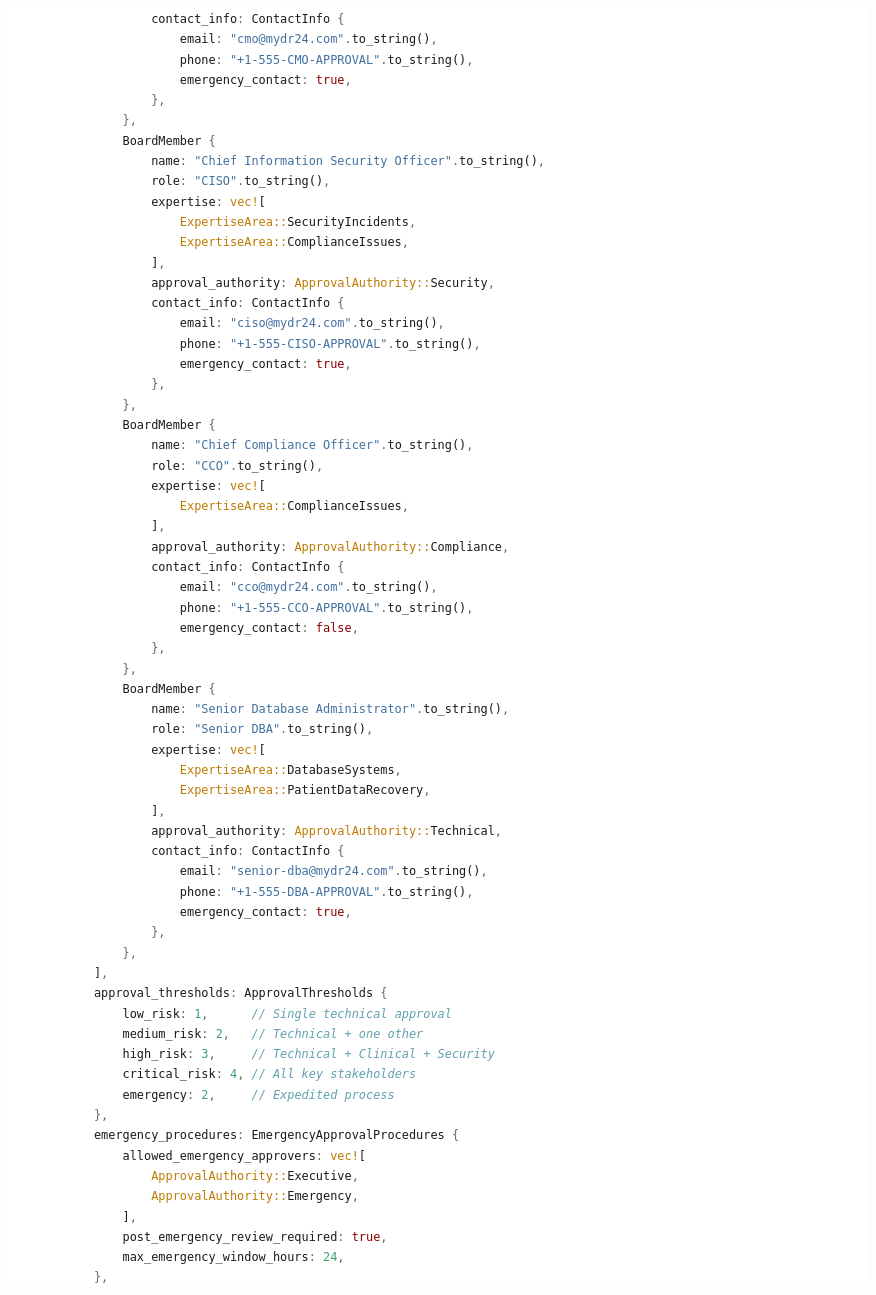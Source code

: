 ```rust
                    contact_info: ContactInfo {
                        email: "cmo@mydr24.com".to_string(),
                        phone: "+1-555-CMO-APPROVAL".to_string(),
                        emergency_contact: true,
                    },
                },
                BoardMember {
                    name: "Chief Information Security Officer".to_string(),
                    role: "CISO".to_string(),
                    expertise: vec![
                        ExpertiseArea::SecurityIncidents,
                        ExpertiseArea::ComplianceIssues,
                    ],
                    approval_authority: ApprovalAuthority::Security,
                    contact_info: ContactInfo {
                        email: "ciso@mydr24.com".to_string(),
                        phone: "+1-555-CISO-APPROVAL".to_string(),
                        emergency_contact: true,
                    },
                },
                BoardMember {
                    name: "Chief Compliance Officer".to_string(),
                    role: "CCO".to_string(),
                    expertise: vec![
                        ExpertiseArea::ComplianceIssues,
                    ],
                    approval_authority: ApprovalAuthority::Compliance,
                    contact_info: ContactInfo {
                        email: "cco@mydr24.com".to_string(),
                        phone: "+1-555-CCO-APPROVAL".to_string(),
                        emergency_contact: false,
                    },
                },
                BoardMember {
                    name: "Senior Database Administrator".to_string(),
                    role: "Senior DBA".to_string(),
                    expertise: vec![
                        ExpertiseArea::DatabaseSystems,
                        ExpertiseArea::PatientDataRecovery,
                    ],
                    approval_authority: ApprovalAuthority::Technical,
                    contact_info: ContactInfo {
                        email: "senior-dba@mydr24.com".to_string(),
                        phone: "+1-555-DBA-APPROVAL".to_string(),
                        emergency_contact: true,
                    },
                },
            ],
            approval_thresholds: ApprovalThresholds {
                low_risk: 1,      // Single technical approval
                medium_risk: 2,   // Technical + one other
                high_risk: 3,     // Technical + Clinical + Security
                critical_risk: 4, // All key stakeholders
                emergency: 2,     // Expedited process
            },
            emergency_procedures: EmergencyApprovalProcedures {
                allowed_emergency_approvers: vec![
                    ApprovalAuthority::Executive,
                    ApprovalAuthority::Emergency,
                ],
                post_emergency_review_required: true,
                max_emergency_window_hours: 24,
            },
```